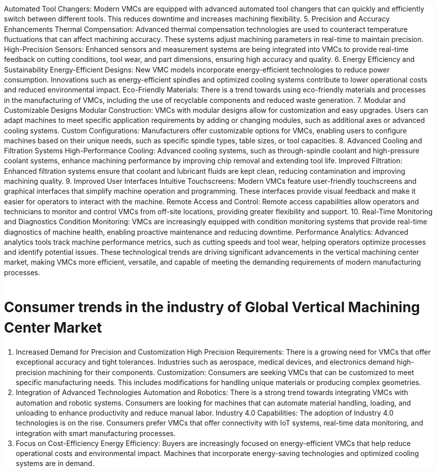 Automated Tool Changers: Modern VMCs are equipped with advanced automated tool changers that can quickly and efficiently switch between different tools. This reduces downtime and increases machining flexibility.
5. Precision and Accuracy Enhancements
Thermal Compensation: Advanced thermal compensation technologies are used to counteract temperature fluctuations that can affect machining accuracy. These systems adjust machining parameters in real-time to maintain precision.
High-Precision Sensors: Enhanced sensors and measurement systems are being integrated into VMCs to provide real-time feedback on cutting conditions, tool wear, and part dimensions, ensuring high accuracy and quality.
6. Energy Efficiency and Sustainability
Energy-Efficient Designs: New VMC models incorporate energy-efficient technologies to reduce power consumption. Innovations such as energy-efficient spindles and optimized cooling systems contribute to lower operational costs and reduced environmental impact.
Eco-Friendly Materials: There is a trend towards using eco-friendly materials and processes in the manufacturing of VMCs, including the use of recyclable components and reduced waste generation.
7. Modular and Customizable Designs
Modular Construction: VMCs with modular designs allow for customization and easy upgrades. Users can adapt machines to meet specific application requirements by adding or changing modules, such as additional axes or advanced cooling systems.
Custom Configurations: Manufacturers offer customizable options for VMCs, enabling users to configure machines based on their unique needs, such as specific spindle types, table sizes, or tool capacities.
8. Advanced Cooling and Filtration Systems
High-Performance Cooling: Advanced cooling systems, such as through-spindle coolant and high-pressure coolant systems, enhance machining performance by improving chip removal and extending tool life.
Improved Filtration: Enhanced filtration systems ensure that coolant and lubricant fluids are kept clean, reducing contamination and improving machining quality.
9. Improved User Interfaces
Intuitive Touchscreens: Modern VMCs feature user-friendly touchscreens and graphical interfaces that simplify machine operation and programming. These interfaces provide visual feedback and make it easier for operators to interact with the machine.
Remote Access and Control: Remote access capabilities allow operators and technicians to monitor and control VMCs from off-site locations, providing greater flexibility and support.
10. Real-Time Monitoring and Diagnostics
Condition Monitoring: VMCs are increasingly equipped with condition monitoring systems that provide real-time diagnostics of machine health, enabling proactive maintenance and reducing downtime.
Performance Analytics: Advanced analytics tools track machine performance metrics, such as cutting speeds and tool wear, helping operators optimize processes and identify potential issues.
These technological trends are driving significant advancements in the vertical machining center market, making VMCs more efficient, versatile, and capable of meeting the demanding requirements of modern manufacturing processes.
# Consumer trends in the industry of Global Vertical Machining Center Market
1. Increased Demand for Precision and Customization
High Precision Requirements: There is a growing need for VMCs that offer exceptional accuracy and tight tolerances. Industries such as aerospace, medical devices, and electronics demand high-precision machining for their components.
Customization: Consumers are seeking VMCs that can be customized to meet specific manufacturing needs. This includes modifications for handling unique materials or producing complex geometries.
2. Integration of Advanced Technologies
Automation and Robotics: There is a strong trend towards integrating VMCs with automation and robotic systems. Consumers are looking for machines that can automate material handling, loading, and unloading to enhance productivity and reduce manual labor.
Industry 4.0 Capabilities: The adoption of Industry 4.0 technologies is on the rise. Consumers prefer VMCs that offer connectivity with IoT systems, real-time data monitoring, and integration with smart manufacturing processes.
3. Focus on Cost-Efficiency
Energy Efficiency: Buyers are increasingly focused on energy-efficient VMCs that help reduce operational costs and environmental impact. Machines that incorporate energy-saving technologies and optimized cooling systems are in demand.